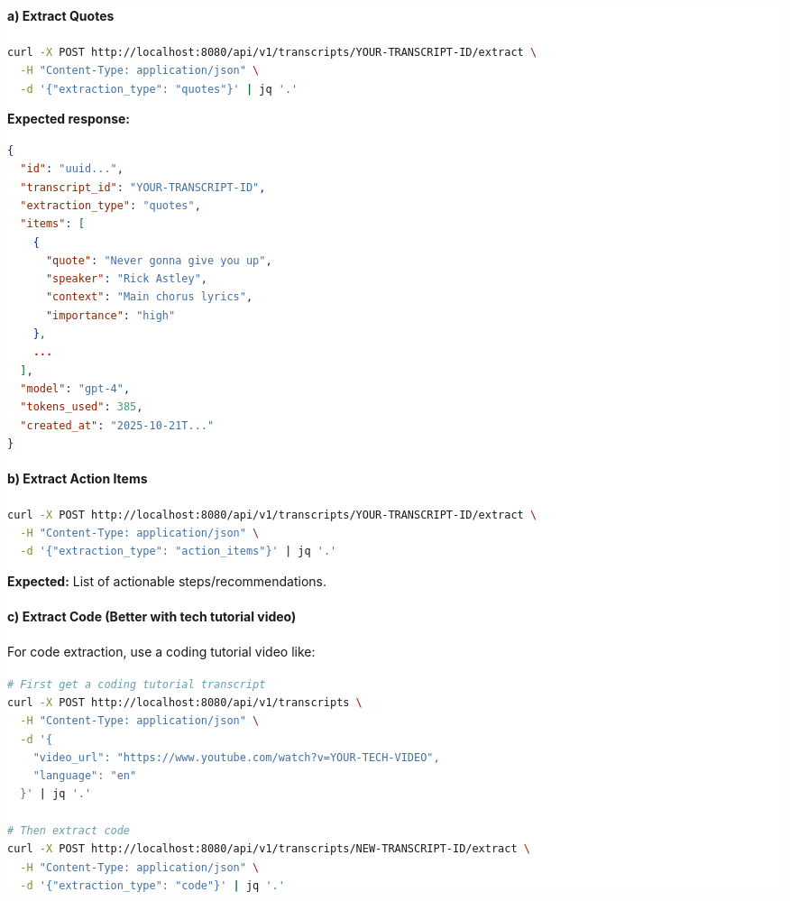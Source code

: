 #### a) Extract Quotes

```bash
curl -X POST http://localhost:8080/api/v1/transcripts/YOUR-TRANSCRIPT-ID/extract \
  -H "Content-Type: application/json" \
  -d '{"extraction_type": "quotes"}' | jq '.'
```

**Expected response:**
```json
{
  "id": "uuid...",
  "transcript_id": "YOUR-TRANSCRIPT-ID",
  "extraction_type": "quotes",
  "items": [
    {
      "quote": "Never gonna give you up",
      "speaker": "Rick Astley",
      "context": "Main chorus lyrics",
      "importance": "high"
    },
    ...
  ],
  "model": "gpt-4",
  "tokens_used": 385,
  "created_at": "2025-10-21T..."
}
```

#### b) Extract Action Items

```bash
curl -X POST http://localhost:8080/api/v1/transcripts/YOUR-TRANSCRIPT-ID/extract \
  -H "Content-Type: application/json" \
  -d '{"extraction_type": "action_items"}' | jq '.'
```

**Expected:** List of actionable steps/recommendations.

#### c) Extract Code (Better with tech tutorial video)

For code extraction, use a coding tutorial video like:
```bash
# First get a coding tutorial transcript
curl -X POST http://localhost:8080/api/v1/transcripts \
  -H "Content-Type: application/json" \
  -d '{
    "video_url": "https://www.youtube.com/watch?v=YOUR-TECH-VIDEO",
    "language": "en"
  }' | jq '.'

# Then extract code
curl -X POST http://localhost:8080/api/v1/transcripts/NEW-TRANSCRIPT-ID/extract \
  -H "Content-Type: application/json" \
  -d '{"extraction_type": "code"}' | jq '.'
```
